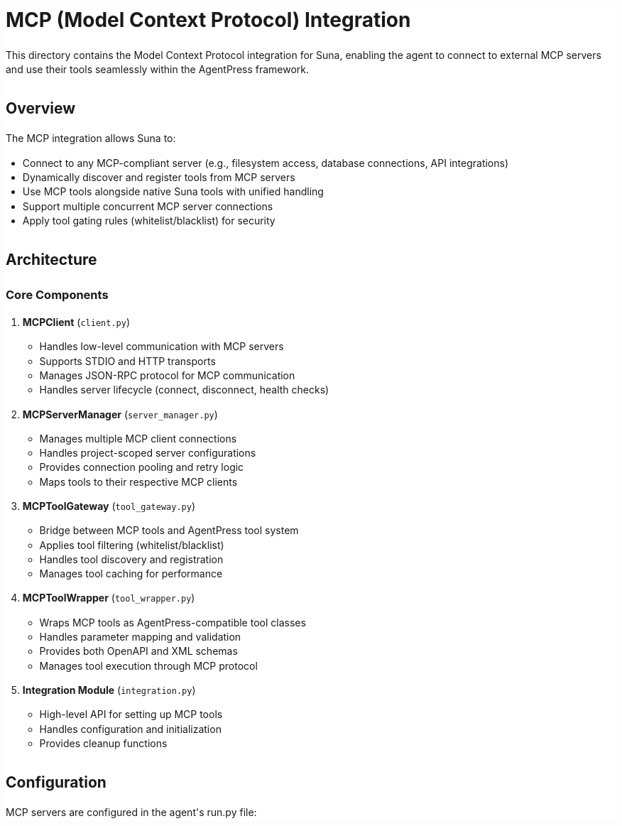 # MCP (Model Context Protocol) Integration

This directory contains the Model Context Protocol integration for Suna, enabling the agent to connect to external MCP servers and use their tools seamlessly within the AgentPress framework.

## Overview

The MCP integration allows Suna to:
- Connect to any MCP-compliant server (e.g., filesystem access, database connections, API integrations)
- Dynamically discover and register tools from MCP servers
- Use MCP tools alongside native Suna tools with unified handling
- Support multiple concurrent MCP server connections
- Apply tool gating rules (whitelist/blacklist) for security

## Architecture

### Core Components

1. **MCPClient** (`client.py`)
   - Handles low-level communication with MCP servers
   - Supports STDIO and HTTP transports
   - Manages JSON-RPC protocol for MCP communication
   - Handles server lifecycle (connect, disconnect, health checks)

2. **MCPServerManager** (`server_manager.py`)
   - Manages multiple MCP client connections
   - Handles project-scoped server configurations
   - Provides connection pooling and retry logic
   - Maps tools to their respective MCP clients

3. **MCPToolGateway** (`tool_gateway.py`)
   - Bridge between MCP tools and AgentPress tool system
   - Applies tool filtering (whitelist/blacklist)
   - Handles tool discovery and registration
   - Manages tool caching for performance

4. **MCPToolWrapper** (`tool_wrapper.py`)
   - Wraps MCP tools as AgentPress-compatible tool classes
   - Handles parameter mapping and validation
   - Provides both OpenAPI and XML schemas
   - Manages tool execution through MCP protocol

5. **Integration Module** (`integration.py`)
   - High-level API for setting up MCP tools
   - Handles configuration and initialization
   - Provides cleanup functions

## Configuration

MCP servers are configured in the agent's run.py file:

